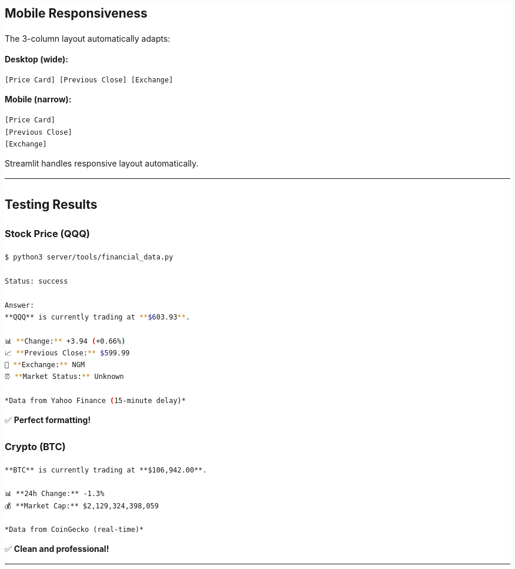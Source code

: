 ## Mobile Responsiveness

The 3-column layout automatically adapts:

**Desktop (wide):**
```
[Price Card] [Previous Close] [Exchange]
```

**Mobile (narrow):**
```
[Price Card]
[Previous Close]
[Exchange]
```

Streamlit handles responsive layout automatically.

---

## Testing Results

### Stock Price (QQQ)
```bash
$ python3 server/tools/financial_data.py

Status: success

Answer:
**QQQ** is currently trading at **$603.93**.

📊 **Change:** +3.94 (+0.66%)
📈 **Previous Close:** $599.99
🏢 **Exchange:** NGM
⏰ **Market Status:** Unknown

*Data from Yahoo Finance (15-minute delay)*
```

✅ **Perfect formatting!**

### Crypto (BTC)
```
**BTC** is currently trading at **$106,942.00**.

📊 **24h Change:** -1.3%
💰 **Market Cap:** $2,129,324,398,059

*Data from CoinGecko (real-time)*
```

✅ **Clean and professional!**

---
